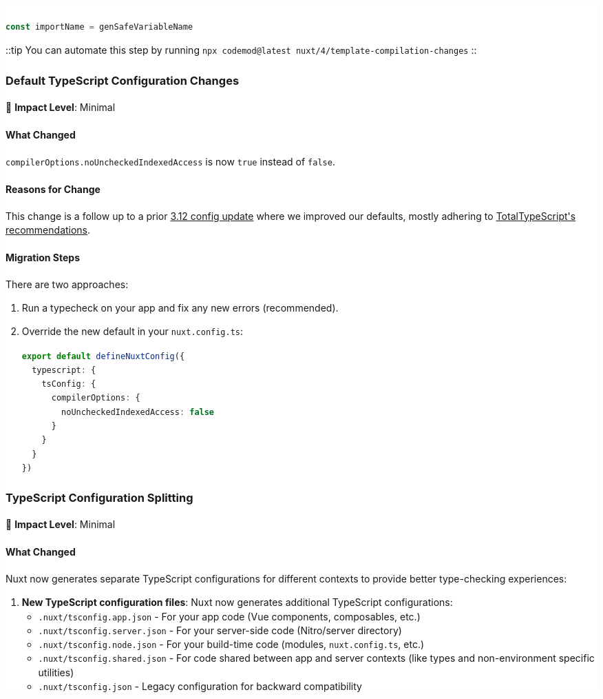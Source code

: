 ```ts

const importName = genSafeVariableName
```

::tip
You can automate this step by running `npx codemod@latest nuxt/4/template-compilation-changes`
::

### Default TypeScript Configuration Changes

🚦 **Impact Level**: Minimal

#### What Changed

`compilerOptions.noUncheckedIndexedAccess` is now `true` instead of `false`.

#### Reasons for Change

This change is a follow up to a prior [3.12 config update](https://github.com/nuxt/nuxt/pull/27485) where we improved our defaults, mostly adhering to [TotalTypeScript's recommendations](https://www.totaltypescript.com/tsconfig-cheat-sheet).

#### Migration Steps

There are two approaches:

1. Run a typecheck on your app and fix any new errors (recommended).

2. Override the new default in your `nuxt.config.ts`:

   

   ```ts
   export default defineNuxtConfig({
     typescript: {
       tsConfig: {
         compilerOptions: {
           noUncheckedIndexedAccess: false
         }
       }
     }
   })
   ```

### TypeScript Configuration Splitting

🚦 **Impact Level**: Minimal

#### What Changed

Nuxt now generates separate TypeScript configurations for different contexts to provide better type-checking experiences:

1. **New TypeScript configuration files**: Nuxt now generates additional TypeScript configurations:
   * `.nuxt/tsconfig.app.json` - For your app code (Vue components, composables, etc.)
   * `.nuxt/tsconfig.server.json` - For your server-side code (Nitro/server directory)  
   * `.nuxt/tsconfig.node.json` - For your build-time code (modules, `nuxt.config.ts`, etc.)
   * `.nuxt/tsconfig.shared.json` - For code shared between app and server contexts (like types and non-environment specific utilities)
   * `.nuxt/tsconfig.json` - Legacy configuration for backward compatibility
